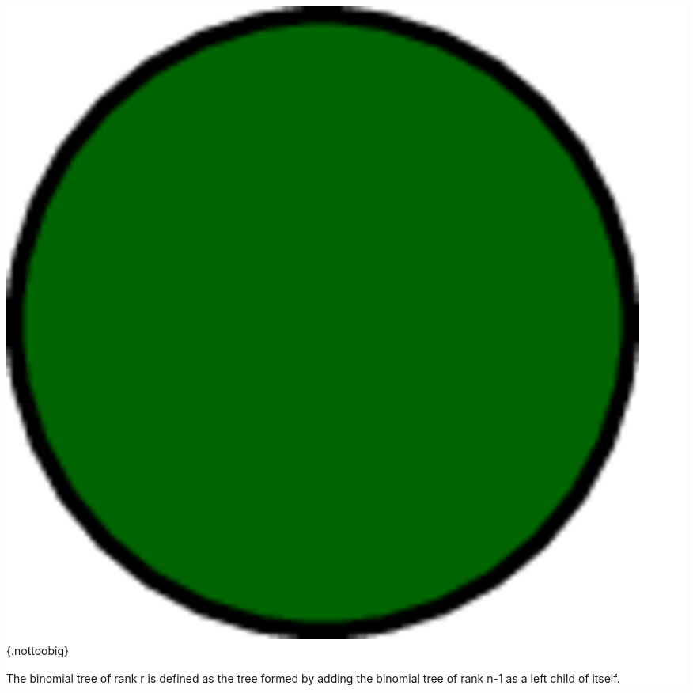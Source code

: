 ![The binomial tree of rank 0](/images/binomial-tree-0.pdf.png){.nottoobig}

The binomial tree of rank r is defined as the tree formed by adding the binomial tree of rank n-1 as a left child of itself.
